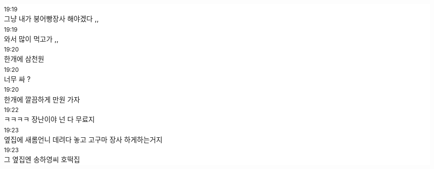 </div>
<div class="message" markdown="1">
<div class="message-date" markdown="1">
<small>19:19</small>
</div>
<div markdown="1">
그냥 내가 붕어빵장사 해야겠다 ,,
</div>
</div>
<div class="message" markdown="1">
<div class="message-date" markdown="1">
<small>19:19</small>
</div>
<div markdown="1">
와서 많이 먹고가 ,,
</div>
</div>
<div class="message" markdown="1">
<div class="message-date" markdown="1">
<small>19:20</small>
</div>
<div markdown="1">
한개에 삼천원
</div>
</div>
<div class="message" markdown="1">
<div class="message-date" markdown="1">
<small>19:20</small>
</div>
<div markdown="1">
너무 싸 ?
</div>
</div>
<div class="message" markdown="1">
<div class="message-date" markdown="1">
<small>19:20</small>
</div>
<div markdown="1">
한개에 깔끔하게 만원 가자
</div>
</div>
<div class="message" markdown="1">
<div class="message-date" markdown="1">
<small>19:22</small>
</div>
<div markdown="1">
ㅋㅋㅋㅋ 장난이야 넌 다 무료지
</div>
</div>
<div class="message" markdown="1">
<div class="message-date" markdown="1">
<small>19:23</small>
</div>
<div markdown="1">
옆집에 새롬언니 데려다 놓고 고구마 장사 하게하는거지
</div>
</div>
<div class="message" markdown="1">
<div class="message-date" markdown="1">
<small>19:23</small>
</div>
<div markdown="1">
그 옆집엔 송하영씨 호떡집
</div>